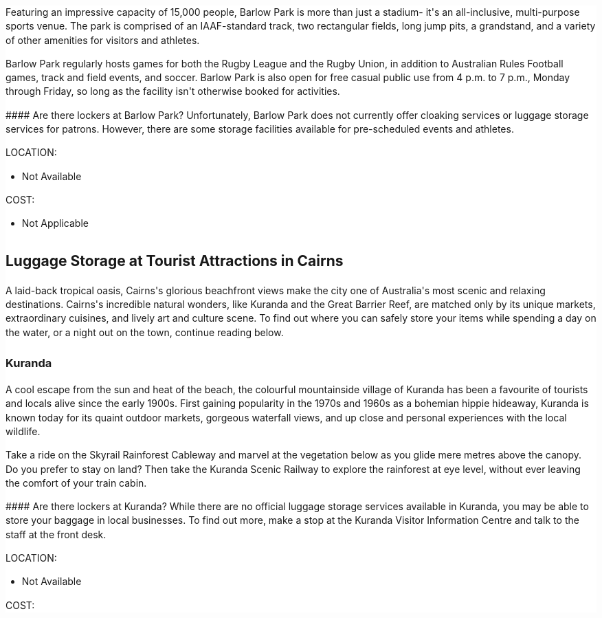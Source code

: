 Featuring an impressive capacity of 15,000 people, Barlow Park is more than just a stadium- it's an all-inclusive, multi-purpose sports venue. The park is comprised of an IAAF-standard track, two rectangular fields, long jump pits, a grandstand, and a variety of other amenities for visitors and athletes.

Barlow Park regularly hosts games for both the Rugby League and the Rugby Union, in addition to Australian Rules Football games, track and field events, and soccer. Barlow Park is also open for free casual public use from 4 p.m. to 7 p.m., Monday through Friday, so long as the facility isn't otherwise booked for activities.

<div class="bg-light m-3 p-4 border rounded" markdown="1">
#### Are there lockers at Barlow Park?
Unfortunately, Barlow Park does not currently offer cloaking services or luggage storage services for patrons. However, there are some storage facilities available for pre-scheduled events and athletes.

LOCATION:

- Not Available

COST:

- Not Applicable

</div>

## Luggage Storage at Tourist Attractions in Cairns

A laid-back tropical oasis, Cairns's glorious beachfront views make the city one of Australia's most scenic and relaxing destinations. Cairns's incredible natural wonders, like Kuranda and the Great Barrier Reef, are matched only by its unique markets, extraordinary cuisines, and lively art and culture scene. To find out where you can safely store your items while spending a day on the water, or a night out on the town, continue reading below.

### Kuranda

A cool escape from the sun and heat of the beach, the colourful mountainside village of Kuranda has been a favourite of tourists and locals alive since the early 1900s. First gaining popularity in the 1970s and 1960s as a bohemian hippie hideaway, Kuranda is known today for its quaint outdoor markets, gorgeous waterfall views, and up close and personal experiences with the local wildlife.

Take a ride on the Skyrail Rainforest Cableway and marvel at the vegetation below as you glide mere metres above the canopy. Do you prefer to stay on land? Then take the Kuranda Scenic Railway to explore the rainforest at eye level, without ever leaving the comfort of your train cabin.

<div class="bg-light m-3 p-4 border rounded" markdown="1">
#### Are there lockers at Kuranda?
While there are no official luggage storage services available in Kuranda, you may be able to store your baggage in local businesses. To find out more, make a stop at the Kuranda Visitor Information Centre and talk to the staff at the front desk.

LOCATION:

- Not Available

COST:
